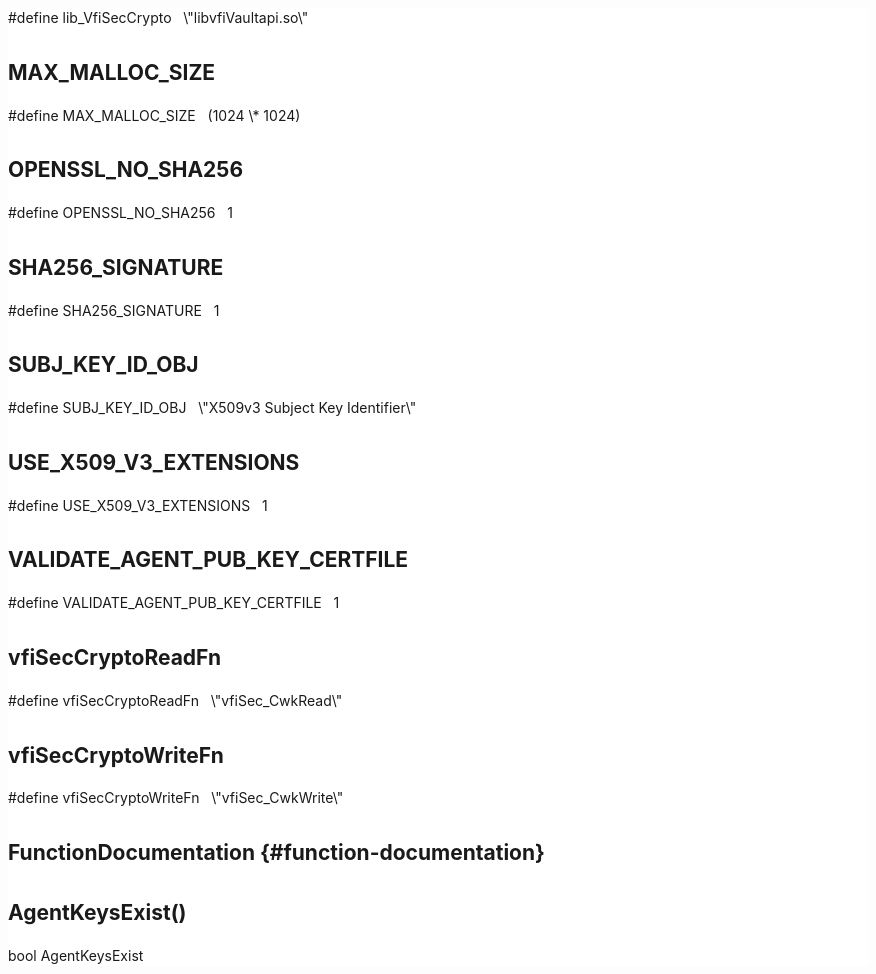 <p>#define lib_VfiSecCrypto   \"libvfiVaultapi.so\"</p>

## MAX_MALLOC_SIZE <a href="#a93c5f2f47e24553e52a40852c7c25c93" id="a93c5f2f47e24553e52a40852c7c25c93"></a>

<p>#define MAX_MALLOC_SIZE   (1024 \* 1024)</p>

## OPENSSL_NO_SHA256 <a href="#ad9d20261502cc111f476db968c3b0239" id="ad9d20261502cc111f476db968c3b0239"></a>

<p>#define OPENSSL_NO_SHA256   1</p>

## SHA256_SIGNATURE <a href="#a53a1c71ba07478eabafdad7a656e6a9b" id="a53a1c71ba07478eabafdad7a656e6a9b"></a>

<p>#define SHA256_SIGNATURE   1</p>

## SUBJ_KEY_ID_OBJ <a href="#a10e7e94564a62b7e1c397c46ee623540" id="a10e7e94564a62b7e1c397c46ee623540"></a>

<p>#define SUBJ_KEY_ID_OBJ   \"X509v3 Subject Key Identifier\"</p>

## USE_X509_V3_EXTENSIONS <a href="#a5366e6bcd1d6f0d68372274755b70d47" id="a5366e6bcd1d6f0d68372274755b70d47"></a>

<p>#define USE_X509_V3_EXTENSIONS   1</p>

## VALIDATE_AGENT_PUB_KEY_CERTFILE <a href="#a2d258f5cdc07ec2863a7e4e38c88c751" id="a2d258f5cdc07ec2863a7e4e38c88c751"></a>

<p>#define VALIDATE_AGENT_PUB_KEY_CERTFILE   1</p>

## vfiSecCryptoReadFn <a href="#a36c739d091f7274750d6009f7d9bc4e0" id="a36c739d091f7274750d6009f7d9bc4e0"></a>

<p>#define vfiSecCryptoReadFn   \"vfiSec_CwkRead\"</p>

## vfiSecCryptoWriteFn <a href="#a088ffbf48ee2fd8f15ab7d19bc139b4b" id="a088ffbf48ee2fd8f15ab7d19bc139b4b"></a>

<p>#define vfiSecCryptoWriteFn   \"vfiSec_CwkWrite\"</p>

## FunctionDocumentation {#function-documentation}

## AgentKeysExist() <a href="#afdbfc885d0ca6d5e2c3324e2d2359f0c" id="afdbfc885d0ca6d5e2c3324e2d2359f0c"></a>

<p>bool AgentKeysExist</p>
